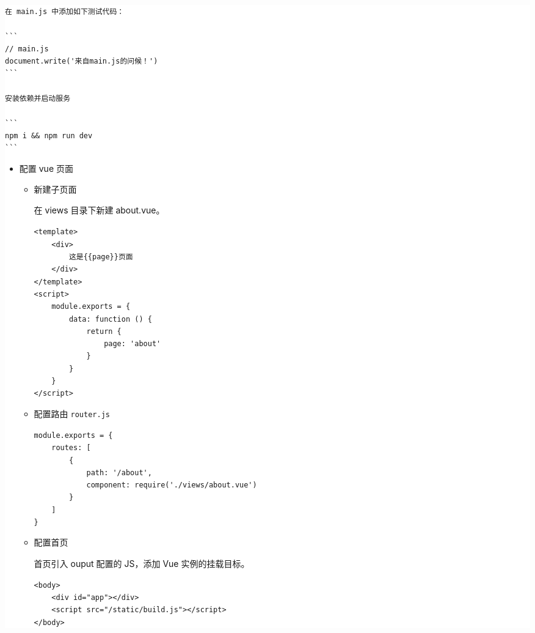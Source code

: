     在 main.js 中添加如下测试代码：
    
    ```
    // main.js
    document.write('来自main.js的问候！')
    ```
    
    安装依赖并启动服务
    
    ```
    npm i && npm run dev
    ```
    
+   配置 vue 页面

    +   新建子页面

        在 views 目录下新建 about.vue。

        ```
        <template>
            <div>
                这是{{page}}页面
            </div>
        </template>
        <script>
            module.exports = {
                data: function () {
                    return {
                        page: 'about'
                    }
                }
            }
        </script>
        ```
        
    +   配置路由 `router.js`
        
        ```
        module.exports = {
            routes: [
                {
                    path: '/about',
                    component: require('./views/about.vue')
                }
            ]
        }
        ```
        
    +   配置首页

        首页引入 ouput 配置的 JS，添加 Vue 实例的挂载目标。
        
        ```
        <body>
            <div id="app"></div>
            <script src="/static/build.js"></script>
        </body>
        ```
        